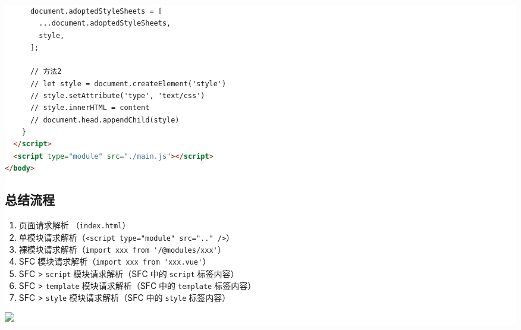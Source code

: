 ```html
      document.adoptedStyleSheets = [
        ...document.adoptedStyleSheets,
        style,
      ];

      // 方法2
      // let style = document.createElement('style')
      // style.setAttribute('type', 'text/css')
      // style.innerHTML = content
      // document.head.appendChild(style)
    }
  </script>
  <script type="module" src="./main.js"></script>
</body>
```

## 总结流程

1. 页面请求解析  （`index.html`）
2. 单模块请求解析（`<script type="module" src=".." />`）
3. 裸模块请求解析（`import xxx from '/@modules/xxx'`）
4. SFC              模块请求解析（`import xxx from 'xxx.vue'`）
5. SFC > `script`   模块请求解析（SFC 中的 `script` 标签内容）
6. SFC > `template` 模块请求解析（SFC 中的 `template` 标签内容）
7. SFC > `style`    模块请求解析（SFC 中的 `style` 标签内容）

![](https://pic.imgdb.cn/item/62f5b63716f2c2beb1e98896.jpg)
